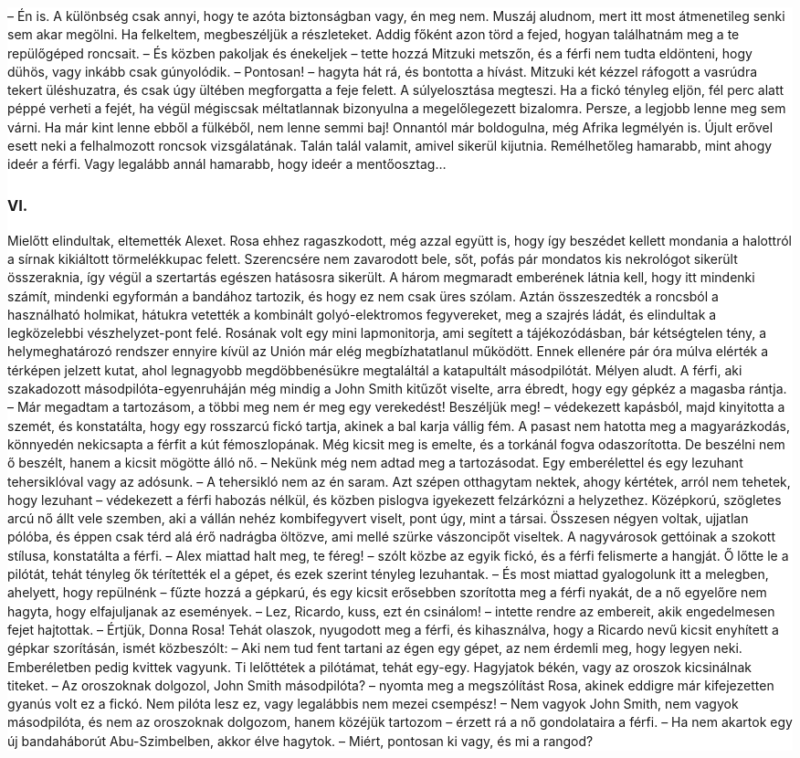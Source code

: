 – Én is. A különbség csak annyi, hogy te azóta biztonságban vagy, én meg nem. Muszáj aludnom, mert itt most átmenetileg senki sem akar megölni. Ha felkeltem, megbeszéljük a részleteket. Addig főként azon törd a fejed, hogyan találhatnám meg a te repülőgéped roncsait.
– És közben pakoljak és énekeljek – tette hozzá Mitzuki metszőn, és a férfi nem tudta eldönteni, hogy dühös, vagy inkább csak gúnyolódik.
– Pontosan! – hagyta hát rá, és bontotta a hívást.
Mitzuki két kézzel ráfogott a vasrúdra tekert üléshuzatra, és csak úgy ültében megforgatta a feje felett. A súlyelosztása megteszi. Ha a fickó tényleg eljön, fél perc alatt péppé verheti a fejét, ha végül mégiscsak méltatlannak bizonyulna a megelőlegezett bizalomra. Persze, a legjobb lenne meg sem várni.
Ha már kint lenne ebből a fülkéből, nem lenne semmi baj! Onnantól már boldogulna, még Afrika legmélyén is. Újult erővel esett neki a felhalmozott roncsok vizsgálatának. Talán talál valamit, amivel sikerül kijutnia. Remélhetőleg hamarabb, mint ahogy ideér a férfi. Vagy legalább annál hamarabb, hogy ideér a mentőosztag…
### VI.
Mielőtt elindultak, eltemették Alexet. Rosa ehhez ragaszkodott, még azzal együtt is, hogy így beszédet kellett mondania a halottról a sírnak kikiáltott törmelékkupac felett. Szerencsére nem zavarodott bele, sőt, pofás pár mondatos kis nekrológot sikerült összeraknia, így végül a szertartás egészen hatásosra sikerült. A három megmaradt emberének látnia kell, hogy itt mindenki számít, mindenki egyformán a bandához tartozik, és hogy ez nem csak üres szólam.
Aztán összeszedték a roncsból a használható holmikat, hátukra vetették a kombinált golyó-elektromos fegyvereket, meg a szajrés ládát, és elindultak a legközelebbi vészhelyzet-pont felé. Rosának
volt egy mini lapmonitorja, ami segített a tájékozódásban, bár kétségtelen tény, a helymeghatározó rendszer ennyire kívül az Unión már elég megbízhatatlanul működött. Ennek ellenére pár óra múlva elérték a térképen jelzett kutat, ahol legnagyobb megdöbbenésükre megtaláltál a katapultált másodpilótát.
Mélyen aludt.
A férfi, aki szakadozott másodpilóta-egyenruháján még mindig a John Smith kitűzőt viselte, arra ébredt, hogy egy gépkéz a magasba rántja.
– Már megadtam a tartozásom, a többi meg nem ér meg egy verekedést! Beszéljük meg! – védekezett kapásból, majd kinyitotta a szemét, és konstatálta, hogy egy rosszarcú fickó tartja, akinek a bal karja vállig fém.
A pasast nem hatotta meg a magyarázkodás, könnyedén nekicsapta a férfit a kút fémoszlopának. Még kicsit meg is emelte, és a torkánál fogva odaszorította. De beszélni nem ő beszélt, hanem a kicsit mögötte álló nő.
– Nekünk még nem adtad meg a tartozásodat. Egy emberélettel és egy lezuhant tehersiklóval vagy az adósunk.
– A tehersikló nem az én saram. Azt szépen otthagytam nektek, ahogy kértétek, arról nem tehetek, hogy lezuhant – védekezett a férfi habozás nélkül, és közben pislogva igyekezett felzárkózni a helyzethez.
Középkorú, szögletes arcú nő állt vele szemben, aki a vállán nehéz kombifegyvert viselt, pont úgy, mint a társai. Összesen négyen voltak, ujjatlan pólóba, és éppen csak térd alá érő nadrágba öltözve, ami mellé szürke vászoncipőt viseltek. A nagyvárosok gettóinak a szokott stílusa, konstatálta a férfi.
– Alex miattad halt meg, te féreg! – szólt közbe az egyik fickó, és a férfi felismerte a hangját. Ő lőtte le a pilótát, tehát tényleg ők térítették el a gépet, és ezek szerint tényleg lezuhantak.
– És most miattad gyalogolunk itt a melegben, ahelyett, hogy repülnénk – fűzte hozzá a gépkarú, és egy kicsit erősebben szorította meg a férfi nyakát, de a nő egyelőre nem hagyta, hogy elfajuljanak az események.
– Lez, Ricardo, kuss, ezt én csinálom! – intette rendre az embereit, akik engedelmesen fejet hajtottak.
– Értjük, Donna Rosa!
Tehát olaszok, nyugodott meg a férfi, és kihasználva, hogy a Ricardo nevű kicsit enyhített a gépkar szorításán, ismét közbeszólt:
– Aki nem tud fent tartani az égen egy gépet, az nem érdemli meg, hogy legyen neki. Emberéletben pedig kvittek vagyunk. Ti lelőttétek a pilótámat, tehát egy-egy. Hagyjatok békén, vagy az oroszok kicsinálnak titeket.
– Az oroszoknak dolgozol, John Smith másodpilóta? – nyomta meg a megszólítást Rosa, akinek eddigre már kifejezetten gyanús volt ez a fickó. Nem pilóta lesz ez, vagy legalábbis nem mezei csempész!
– Nem vagyok John Smith, nem vagyok másodpilóta, és nem az oroszoknak dolgozom, hanem közéjük tartozom – érzett rá a nő gondolataira a férfi. – Ha nem akartok egy új bandaháborút Abu-Szimbelben, akkor élve hagytok.
– Miért, pontosan ki vagy, és mi a rangod?